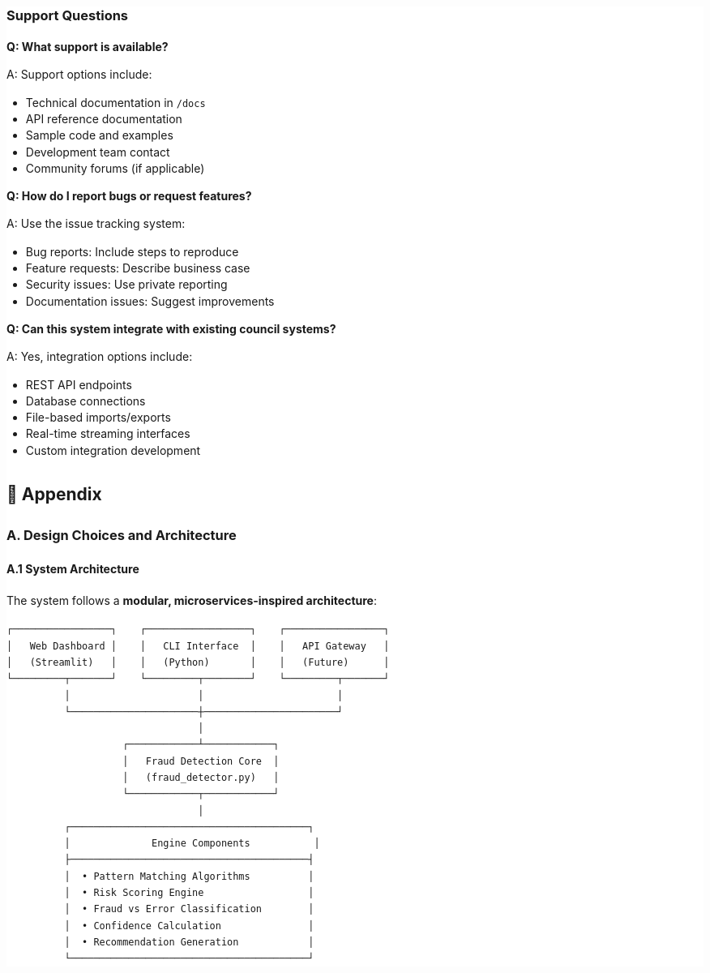 ### Support Questions

**Q: What support is available?**

A: Support options include:
- Technical documentation in `/docs`
- API reference documentation
- Sample code and examples
- Development team contact
- Community forums (if applicable)

**Q: How do I report bugs or request features?**

A: Use the issue tracking system:
- Bug reports: Include steps to reproduce
- Feature requests: Describe business case
- Security issues: Use private reporting
- Documentation issues: Suggest improvements

**Q: Can this system integrate with existing council systems?**

A: Yes, integration options include:
- REST API endpoints
- Database connections
- File-based imports/exports
- Real-time streaming interfaces
- Custom integration development

## 📖 Appendix

### A. Design Choices and Architecture

#### A.1 System Architecture

The system follows a **modular, microservices-inspired architecture**:

```
┌─────────────────┐    ┌──────────────────┐    ┌─────────────────┐
│   Web Dashboard │    │   CLI Interface  │    │   API Gateway   │
│   (Streamlit)   │    │   (Python)       │    │   (Future)      │
└─────────┬───────┘    └─────────┬────────┘    └─────────┬───────┘
          │                      │                       │
          └──────────────────────┼───────────────────────┘
                                 │
                    ┌────────────┴────────────┐
                    │   Fraud Detection Core  │
                    │   (fraud_detector.py)   │
                    └────────────┬────────────┘
                                 │
          ┌─────────────────────────────────────────┐
          │              Engine Components           │
          ├─────────────────────────────────────────┤
          │  • Pattern Matching Algorithms          │
          │  • Risk Scoring Engine                  │
          │  • Fraud vs Error Classification        │
          │  • Confidence Calculation               │
          │  • Recommendation Generation            │
          └─────────────────────────────────────────┘
```
